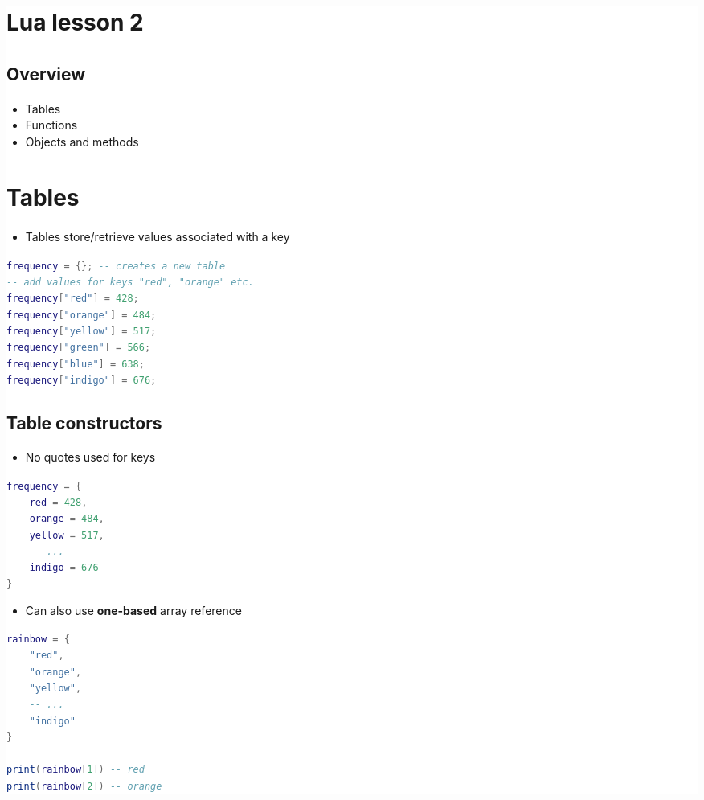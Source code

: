 # Lua lesson 2

## Overview

- Tables
- Functions
- Objects and methods

# Tables

- Tables store/retrieve values associated with a key

``` lua
frequency = {}; -- creates a new table
-- add values for keys "red", "orange" etc.
frequency["red"] = 428;
frequency["orange"] = 484;
frequency["yellow"] = 517;
frequency["green"] = 566;
frequency["blue"] = 638;
frequency["indigo"] = 676;
```

## Table constructors

- No quotes used for keys

``` lua
frequency = {
    red = 428,
    orange = 484,
    yellow = 517,
    -- ...
    indigo = 676
}
```

- Can also use **one-based** array reference

``` lua
rainbow = {
    "red",
    "orange",
    "yellow",
    -- ...
    "indigo"
}

print(rainbow[1]) -- red
print(rainbow[2]) -- orange
```
